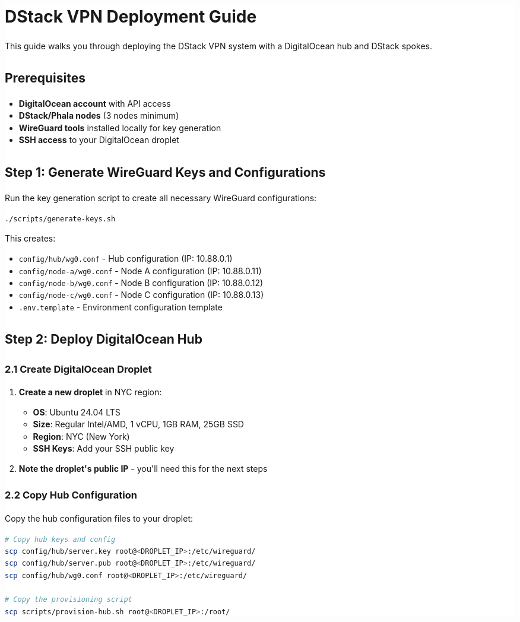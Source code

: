 # DStack VPN Deployment Guide

This guide walks you through deploying the DStack VPN system with a DigitalOcean hub and DStack spokes.

## Prerequisites

- **DigitalOcean account** with API access
- **DStack/Phala nodes** (3 nodes minimum)
- **WireGuard tools** installed locally for key generation
- **SSH access** to your DigitalOcean droplet

## Step 1: Generate WireGuard Keys and Configurations

Run the key generation script to create all necessary WireGuard configurations:

```bash
./scripts/generate-keys.sh
```

This creates:
- `config/hub/wg0.conf` - Hub configuration (IP: 10.88.0.1)
- `config/node-a/wg0.conf` - Node A configuration (IP: 10.88.0.11)
- `config/node-b/wg0.conf` - Node B configuration (IP: 10.88.0.12)
- `config/node-c/wg0.conf` - Node C configuration (IP: 10.88.0.13)
- `.env.template` - Environment configuration template

## Step 2: Deploy DigitalOcean Hub

### 2.1 Create DigitalOcean Droplet

1. **Create a new droplet** in NYC region:
   - **OS**: Ubuntu 24.04 LTS
   - **Size**: Regular Intel/AMD, 1 vCPU, 1GB RAM, 25GB SSD
   - **Region**: NYC (New York)
   - **SSH Keys**: Add your SSH public key

2. **Note the droplet's public IP** - you'll need this for the next steps

### 2.2 Copy Hub Configuration

Copy the hub configuration files to your droplet:

```bash
# Copy hub keys and config
scp config/hub/server.key root@<DROPLET_IP>:/etc/wireguard/
scp config/hub/server.pub root@<DROPLET_IP>:/etc/wireguard/
scp config/hub/wg0.conf root@<DROPLET_IP>:/etc/wireguard/

# Copy the provisioning script
scp scripts/provision-hub.sh root@<DROPLET_IP>:/root/
```
